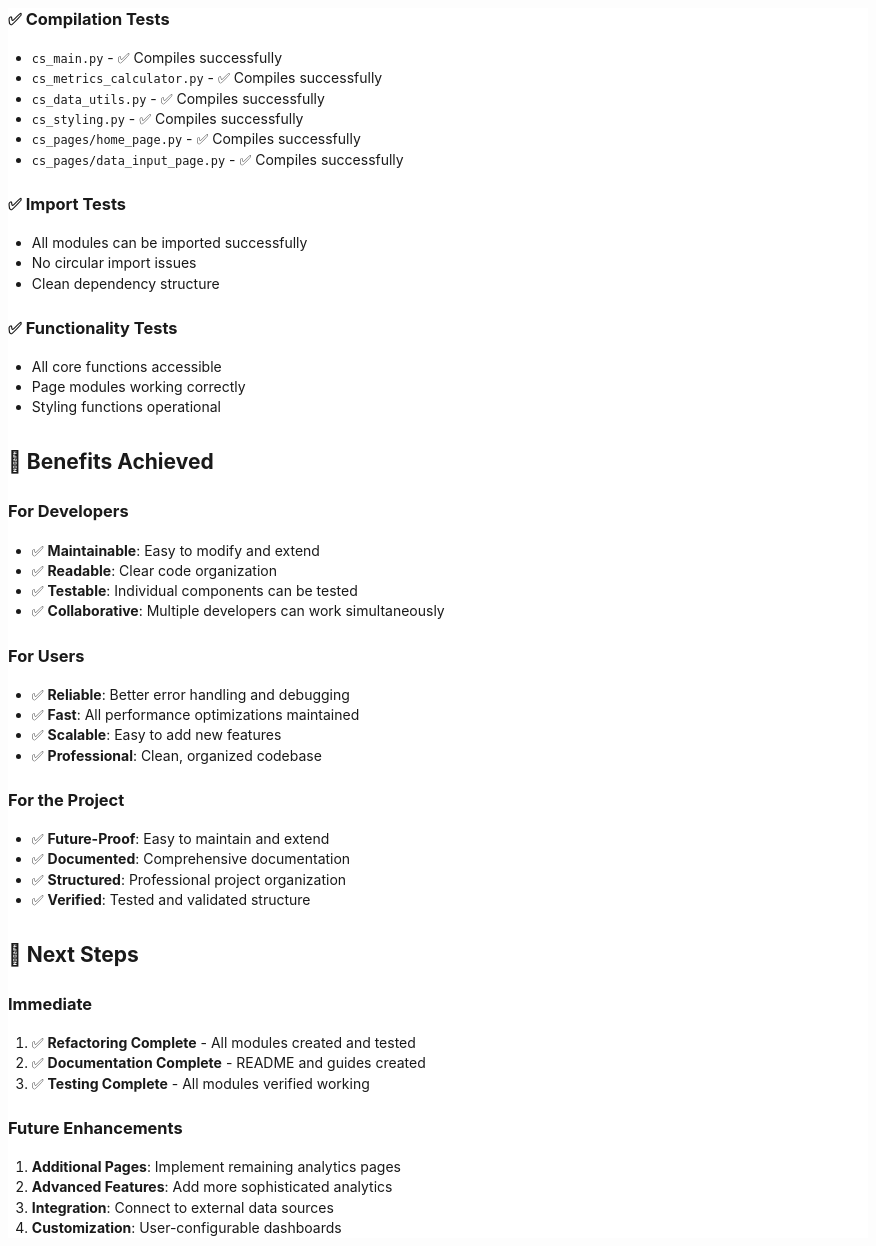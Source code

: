 ### ✅ **Compilation Tests**
- `cs_main.py` - ✅ Compiles successfully
- `cs_metrics_calculator.py` - ✅ Compiles successfully  
- `cs_data_utils.py` - ✅ Compiles successfully
- `cs_styling.py` - ✅ Compiles successfully
- `cs_pages/home_page.py` - ✅ Compiles successfully
- `cs_pages/data_input_page.py` - ✅ Compiles successfully

### ✅ **Import Tests**
- All modules can be imported successfully
- No circular import issues
- Clean dependency structure

### ✅ **Functionality Tests**
- All core functions accessible
- Page modules working correctly
- Styling functions operational

## 🎉 Benefits Achieved

### **For Developers**
- ✅ **Maintainable**: Easy to modify and extend
- ✅ **Readable**: Clear code organization
- ✅ **Testable**: Individual components can be tested
- ✅ **Collaborative**: Multiple developers can work simultaneously

### **For Users**
- ✅ **Reliable**: Better error handling and debugging
- ✅ **Fast**: All performance optimizations maintained
- ✅ **Scalable**: Easy to add new features
- ✅ **Professional**: Clean, organized codebase

### **For the Project**
- ✅ **Future-Proof**: Easy to maintain and extend
- ✅ **Documented**: Comprehensive documentation
- ✅ **Structured**: Professional project organization
- ✅ **Verified**: Tested and validated structure

## 🚀 Next Steps

### **Immediate**
1. ✅ **Refactoring Complete** - All modules created and tested
2. ✅ **Documentation Complete** - README and guides created
3. ✅ **Testing Complete** - All modules verified working

### **Future Enhancements**
1. **Additional Pages**: Implement remaining analytics pages
2. **Advanced Features**: Add more sophisticated analytics
3. **Integration**: Connect to external data sources
4. **Customization**: User-configurable dashboards
